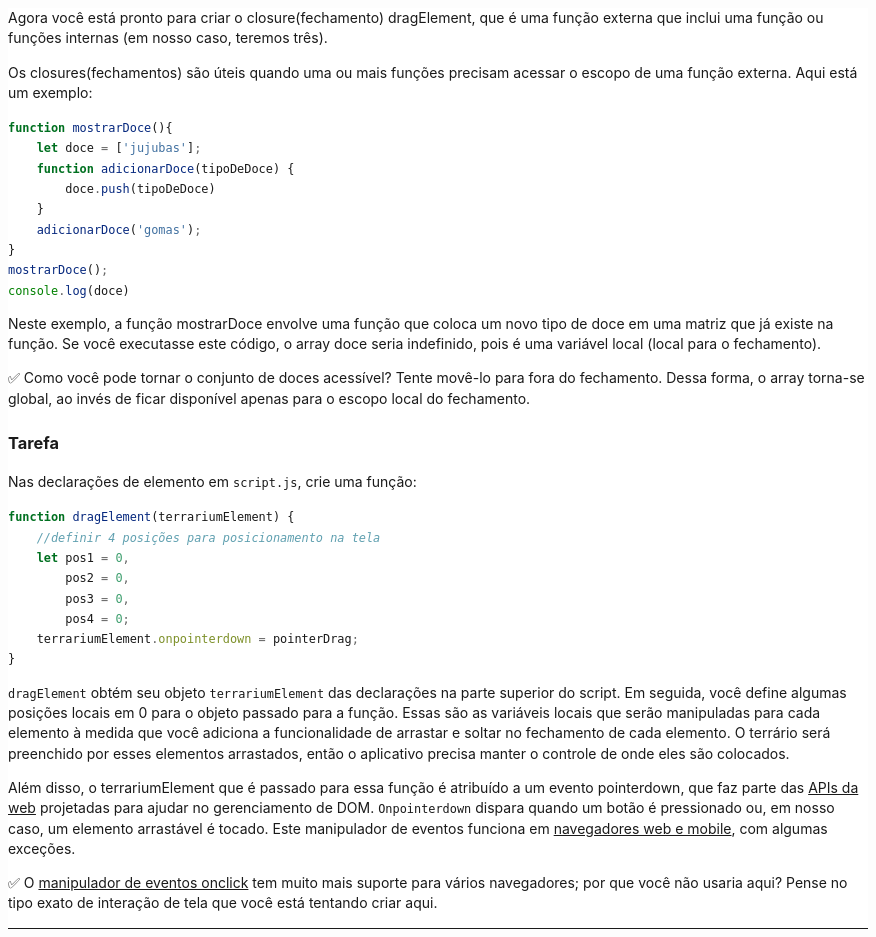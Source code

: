 Agora você está pronto para criar o closure(fechamento) dragElement, que é uma função externa que inclui uma função ou funções internas (em nosso caso, teremos três).

Os closures(fechamentos) são úteis quando uma ou mais funções precisam acessar o escopo de uma função externa. Aqui está um exemplo:

```javascript
function mostrarDoce(){
	let doce = ['jujubas'];
	function adicionarDoce(tipoDeDoce) {
		doce.push(tipoDeDoce)
	}
	adicionarDoce('gomas');
}
mostrarDoce();
console.log(doce)
```

Neste exemplo, a função mostrarDoce envolve uma função que coloca um novo tipo de doce em uma matriz que já existe na função. Se você executasse este código, o array doce seria indefinido, pois é uma variável local (local para o fechamento).

✅ Como você pode tornar o conjunto de doces acessível? Tente movê-lo para fora do fechamento. Dessa forma, o array torna-se global, ao invés de ficar disponível apenas para o escopo local do fechamento.

### Tarefa

Nas declarações de elemento em `script.js`, crie uma função:


```javascript
function dragElement(terrariumElement) {
	//definir 4 posições para posicionamento na tela
	let pos1 = 0,
		pos2 = 0,
		pos3 = 0,
		pos4 = 0;
	terrariumElement.onpointerdown = pointerDrag;
}
```

`dragElement` obtém seu objeto `terrariumElement` das declarações na parte superior do script. Em seguida, você define algumas posições locais em 0 para o objeto passado para a função. Essas são as variáveis ​​locais que serão manipuladas para cada elemento à medida que você adiciona a funcionalidade de arrastar e soltar no fechamento de cada elemento. O terrário será preenchido por esses elementos arrastados, então o aplicativo precisa manter o controle de onde eles são colocados.

Além disso, o terrariumElement que é passado para essa função é atribuído a um evento pointerdown, que faz parte das [APIs da web](https://developer.mozilla.org/docs/Web/API) projetadas para ajudar no gerenciamento de DOM. `Onpointerdown` dispara quando um botão é pressionado ou, em nosso caso, um elemento arrastável é tocado. Este manipulador de eventos funciona em [navegadores web e mobile](https://caniuse.com/?search=onpointerdown), com algumas exceções.

✅ O [manipulador de eventos onclick](https://developer.mozilla.org/docs/Web/API/GlobalEventHandlers/onclick) tem muito mais suporte para vários navegadores; por que você não usaria aqui? Pense no tipo exato de interação de tela que você está tentando criar aqui.

---